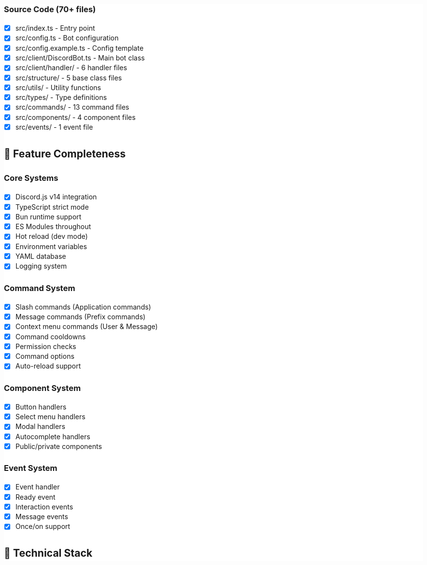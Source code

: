 ### Source Code (70+ files)
- [x] src/index.ts - Entry point
- [x] src/config.ts - Bot configuration
- [x] src/config.example.ts - Config template
- [x] src/client/DiscordBot.ts - Main bot class
- [x] src/client/handler/ - 6 handler files
- [x] src/structure/ - 5 base class files
- [x] src/utils/ - Utility functions
- [x] src/types/ - Type definitions
- [x] src/commands/ - 13 command files
- [x] src/components/ - 4 component files
- [x] src/events/ - 1 event file

## 🎯 Feature Completeness

### Core Systems
- [x] Discord.js v14 integration
- [x] TypeScript strict mode
- [x] Bun runtime support
- [x] ES Modules throughout
- [x] Hot reload (dev mode)
- [x] Environment variables
- [x] YAML database
- [x] Logging system

### Command System
- [x] Slash commands (Application commands)
- [x] Message commands (Prefix commands)
- [x] Context menu commands (User & Message)
- [x] Command cooldowns
- [x] Permission checks
- [x] Command options
- [x] Auto-reload support

### Component System
- [x] Button handlers
- [x] Select menu handlers
- [x] Modal handlers
- [x] Autocomplete handlers
- [x] Public/private components

### Event System
- [x] Event handler
- [x] Ready event
- [x] Interaction events
- [x] Message events
- [x] Once/on support

## 🔧 Technical Stack
